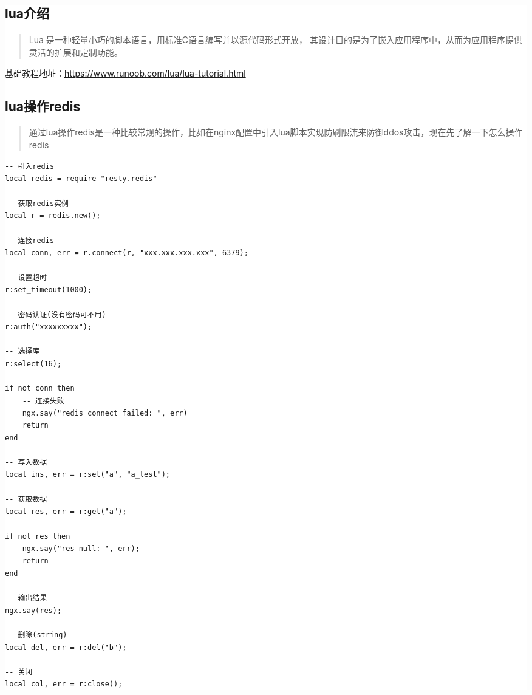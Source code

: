 
## lua介绍

> Lua 是一种轻量小巧的脚本语言，用标准C语言编写并以源代码形式开放， 其设计目的是为了嵌入应用程序中，从而为应用程序提供灵活的扩展和定制功能。


基础教程地址：https://www.runoob.com/lua/lua-tutorial.html

## lua操作redis

> 通过lua操作redis是一种比较常规的操作，比如在nginx配置中引入lua脚本实现防刷限流来防御ddos攻击，现在先了解一下怎么操作redis

```
-- 引入redis
local redis = require "resty.redis"

-- 获取redis实例
local r = redis.new();

-- 连接redis
local conn, err = r.connect(r, "xxx.xxx.xxx.xxx", 6379);

-- 设置超时
r:set_timeout(1000);

-- 密码认证(没有密码可不用)
r:auth("xxxxxxxxx");

-- 选择库
r:select(16);

if not conn then
    -- 连接失败
    ngx.say("redis connect failed: ", err)
    return
end

-- 写入数据
local ins, err = r:set("a", "a_test");

-- 获取数据
local res, err = r:get("a");

if not res then
    ngx.say("res null: ", err);
    return
end

-- 输出结果
ngx.say(res);

-- 删除(string)
local del, err = r:del("b");

-- 关闭
local col, err = r:close();
```
